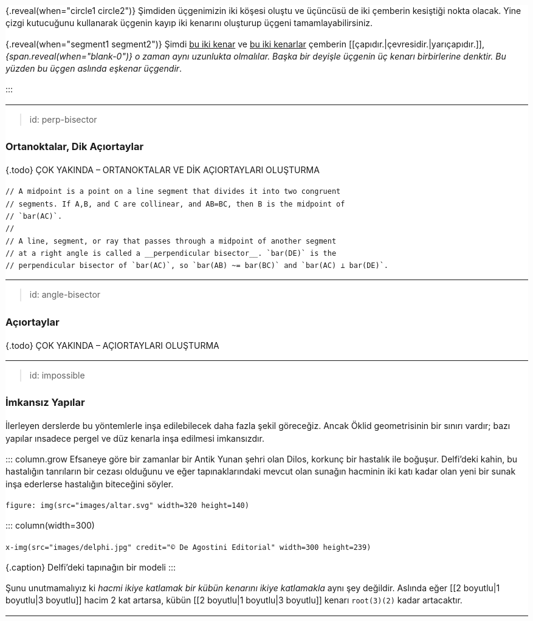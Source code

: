 {.reveal(when="circle1 circle2")} Şimdiden üçgenimizin iki köşesi oluştu ve üçüncüsü de iki çemberin kesiştiği nokta olacak. Yine çizgi kutucuğunu kullanarak üçgenin kayıp iki kenarını oluşturup üçgeni tamamlayabilirsiniz. 

{.reveal(when="segment1 segment2")} Şimdi [bu iki kenar](target:a) ve [bu iki kenarlar](target:b) çemberin [[çapıdır.|çevresidir.|yarıçapıdır.]], _{span.reveal(when="blank-0")} o zaman aynı uzunlukta olmalılar. Başka bir deyişle üçgenin üç kenarı birbirlerine denktir. Bu yüzden bu üçgen aslında eşkenar üçgendir_.

:::

---
> id: perp-bisector

### Ortanoktalar, Dik Açıortaylar

{.todo} ÇOK YAKINDA – ORTANOKTALAR VE DİK AÇIORTAYLARI OLUŞTURMA

    // A midpoint is a point on a line segment that divides it into two congruent
    // segments. If A,B, and C are collinear, and AB=BC, then B is the midpoint of
    // `bar(AC)`.
    // 
    // A line, segment, or ray that passes through a midpoint of another segment 
    // at a right angle is called a __perpendicular bisector__. `bar(DE)` is the
    // perpendicular bisector of `bar(AC)`, so `bar(AB) ~= bar(BC)` and `bar(AC) ⊥ bar(DE)`.

---
> id: angle-bisector

### Açıortaylar

{.todo} ÇOK YAKINDA – AÇIORTAYLARI OLUŞTURMA 

---
> id: impossible

### İmkansız Yapılar

İlerleyen derslerde bu yöntemlerle inşa edilebilecek daha fazla şekil göreceğiz. Ancak Öklid geometrisinin bir sınırı vardır; bazı yapılar ınsadece pergel ve düz kenarla inşa edilmesi imkansızdır. 

::: column.grow
Efsaneye göre bir zamanlar bir Antik Yunan şehri olan Dilos, korkunç bir hastalık ile boğuşur. Delfi’deki kahin, bu hastalığın tanrıların bir cezası olduğunu ve eğer tapınaklarındaki mevcut olan sunağın hacminin iki katı kadar olan yeni bir sunak inşa ederlerse hastalığın biteceğini söyler. 

    figure: img(src="images/altar.svg" width=320 height=140)

::: column(width=300)

    x-img(src="images/delphi.jpg" credit="© De Agostini Editorial" width=300 height=239)
    
{.caption} Delfi’deki tapınağın bir modeli
:::

Şunu unutmamalıyız ki _hacmi ikiye katlamak_ _bir kübün kenarını ikiye katlamakla_ aynı şey değildir. Aslında eğer [[2 boyutlu|1 boyutlu|3 boyutlu]] hacim 2 kat artarsa, kübün [[2 boyutlu|1 boyutlu|3 boyutlu]] kenarı `root(3)(2)` kadar artacaktır.

---